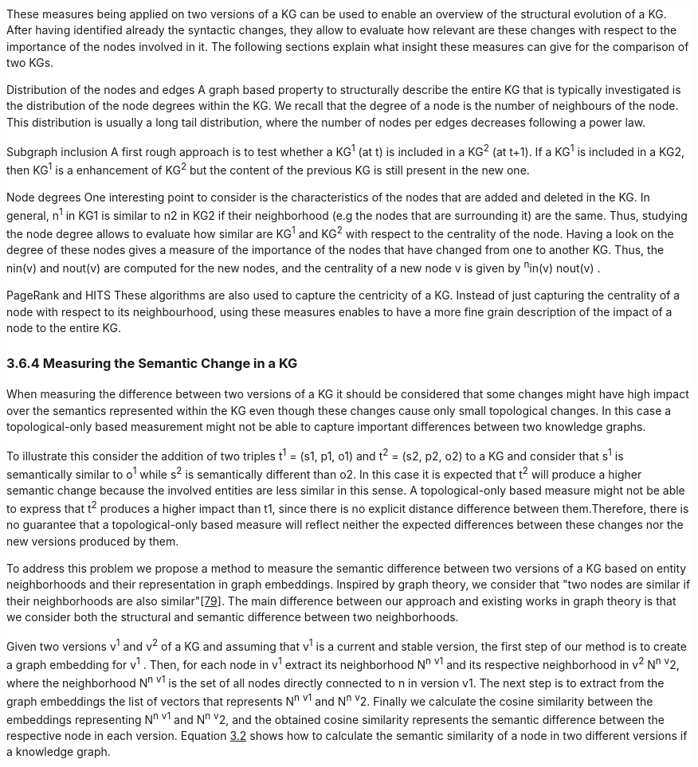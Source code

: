 These measures being applied on two versions of a KG can be used to enable an overview of the structural evolution of a KG. After having identified already the syntactic changes, they allow to evaluate how relevant are these changes with respect to the importance of the nodes involved in it. The following sections explain what insight these measures can give for the comparison of two KGs.

Distribution of the nodes and edges A graph based property to structurally describe the entire KG that is typically investigated is the distribution of the node degrees within the KG. We recall that the degree of a node is the number of neighbours of the node. This distribution is usually a long tail distribution, where the number of nodes per edges decreases following a power law.

Subgraph inclusion A first rough approach is to test whether a KG<sup>1</sup> (at t) is included in a KG<sup>2</sup> (at t+1). If a KG<sup>1</sup> is included in a KG2, then KG<sup>1</sup> is a enhancement of KG<sup>2</sup> but the content of the previous KG is still present in the new one.

Node degrees One interesting point to consider is the characteristics of the nodes that are added and deleted in the KG. In general, n<sup>1</sup> in KG1 is similar to n2 in KG2 if their neighborhood (e.g the nodes that are surrounding it) are the same. Thus, studying the node degree allows to evaluate how similar are KG<sup>1</sup> and KG<sup>2</sup> with respect to the centrality of the node. Having a look on the degree of these nodes gives a measure of the importance of the nodes that have changed from one to another KG. Thus, the nin(v) and nout(v) are computed for the new nodes, and the centrality of a new node v is given by <sup>n</sup>in(v) nout(v) .

PageRank and HITS These algorithms are also used to capture the centricity of a KG. Instead of just capturing the centrality of a node with respect to its neighbourhood, using these measures enables to have a more fine grain description of the impact of a node to the entire KG.

### <span id="page-38-0"></span>3.6.4 Measuring the Semantic Change in a KG

When measuring the difference between two versions of a KG it should be considered that some changes might have high impact over the semantics represented within the KG even though these changes cause only small topological changes. In this case a topological-only based measurement might not be able to capture important differences between two knowledge graphs.

To illustrate this consider the addition of two triples t<sup>1</sup> = (s1, p1, o1) and t<sup>2</sup> = (s2, p2, o2) to a KG and consider that s<sup>1</sup> is semantically similar to o<sup>1</sup> while s<sup>2</sup> is semantically different than o2. In this case it is expected that t<sup>2</sup> will produce a higher semantic change because the involved entities are less similar in this sense. A topological-only based measure might not be able to express that t<sup>2</sup> produces a higher impact than t1, since there is no explicit distance difference between them.Therefore, there is no guarantee that a topological-only based measure will reflect neither the expected differences between these changes nor the new versions produced by them.

To address this problem we propose a method to measure the semantic difference between two versions of a KG based on entity neighborhoods and their representation in graph embeddings. Inspired by graph theory, we consider that "two nodes are similar if their neighborhoods are also similar"[\[79\]](#page-117-4). The main difference between our approach and existing works in graph theory is that we consider both the structural and semantic difference between two neighborhoods.

Given two versions v<sup>1</sup> and v<sup>2</sup> of a KG and assuming that v<sup>1</sup> is a current and stable version, the first step of our method is to create a graph embedding for v<sup>1</sup> . Then, for each node in v<sup>1</sup> extract its neighborhood N<sup>n</sup> <sup>v</sup><sup>1</sup> and its respective neighborhood in v<sup>2</sup> N<sup>n</sup> <sup>v</sup>2, where the neighborhood N<sup>n</sup> <sup>v</sup><sup>1</sup> is the set of all nodes directly connected to n in version v1. The next step is to extract from the graph embeddings the list of vectors that represents N<sup>n</sup> <sup>v</sup><sup>1</sup> and N<sup>n</sup> <sup>v</sup>2. Finally we calculate the cosine similarity between the embeddings representing N<sup>n</sup> <sup>v</sup><sup>1</sup> and N<sup>n</sup> <sup>v</sup>2, and the obtained cosine similarity represents the semantic difference between the respective node in each version. Equation [3.2](#page-39-0) shows how to calculate the semantic similarity of a node in two different versions if a knowledge graph.
